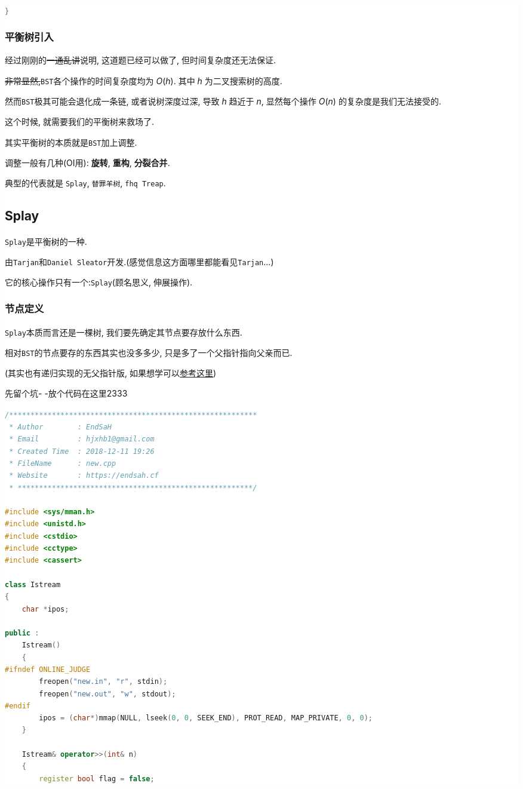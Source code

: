 ```cpp
}
```

### 平衡树引入

经过刚刚的~~一通乱讲~~说明, 这道题已经可以做了, 但时间复杂度还无法保证.

~~非常显然,~~`BST`各个操作的时间复杂度均为 $O(h)$. 其中 $h​$ 为二叉搜索树的高度.

然而`BST`极其可能会退化成一条链, 或者说树深度过深, 导致 $h$ 趋近于 $n$, 显然每个操作 $O(n)$ 的复杂度是我们无法接受的.

这个时候, 就需要我们的平衡树来救场了.

其实平衡树的本质就是`BST`加上调整.

调整一般有几种(OI用): **旋转**, **重构**, **分裂合并**.

典型的代表就是 `Splay`, `替罪羊树`, `fhq Treap`.

## Splay

`Splay`是平衡树的一种.

由`Tarjan`和`Daniel Sleator`开发.(感觉信息这方面哪里都能看见`Tarjan`...)

它的核心操作只有一个:`Splay`(顾名思义, 伸展操作).

### 节点定义

`Splay`本质而言还是一棵树, 我们要先确定其节点要存放什么东西.

相对`BST`的节点要存的东西其实也没多多少, 只是多了一个父指针指向父亲而已.

(其实也有递归实现的无父指针版, 如果想学可以[参考这里](https://www.luogu.org/blog/user22890/solution-p3369))

先留个坑- -放个代码在这里2333

```cpp
/**********************************************************
 * Author        : EndSaH
 * Email         : hjxhb1@gmail.com
 * Created Time  : 2018-12-11 19:26
 * FileName      : new.cpp
 * Website       : https://endsah.cf
 * *******************************************************/

#include <sys/mman.h>
#include <unistd.h>
#include <cstdio>
#include <cctype>
#include <cassert>

class Istream
{
    char *ipos;

public :
    Istream()
    {
#ifndef ONLINE_JUDGE
        freopen("new.in", "r", stdin);
        freopen("new.out", "w", stdout);
#endif
        ipos = (char*)mmap(NULL, lseek(0, 0, SEEK_END), PROT_READ, MAP_PRIVATE, 0, 0);
    }

    Istream& operator>>(int& n)
    {
        register bool flag = false;
```